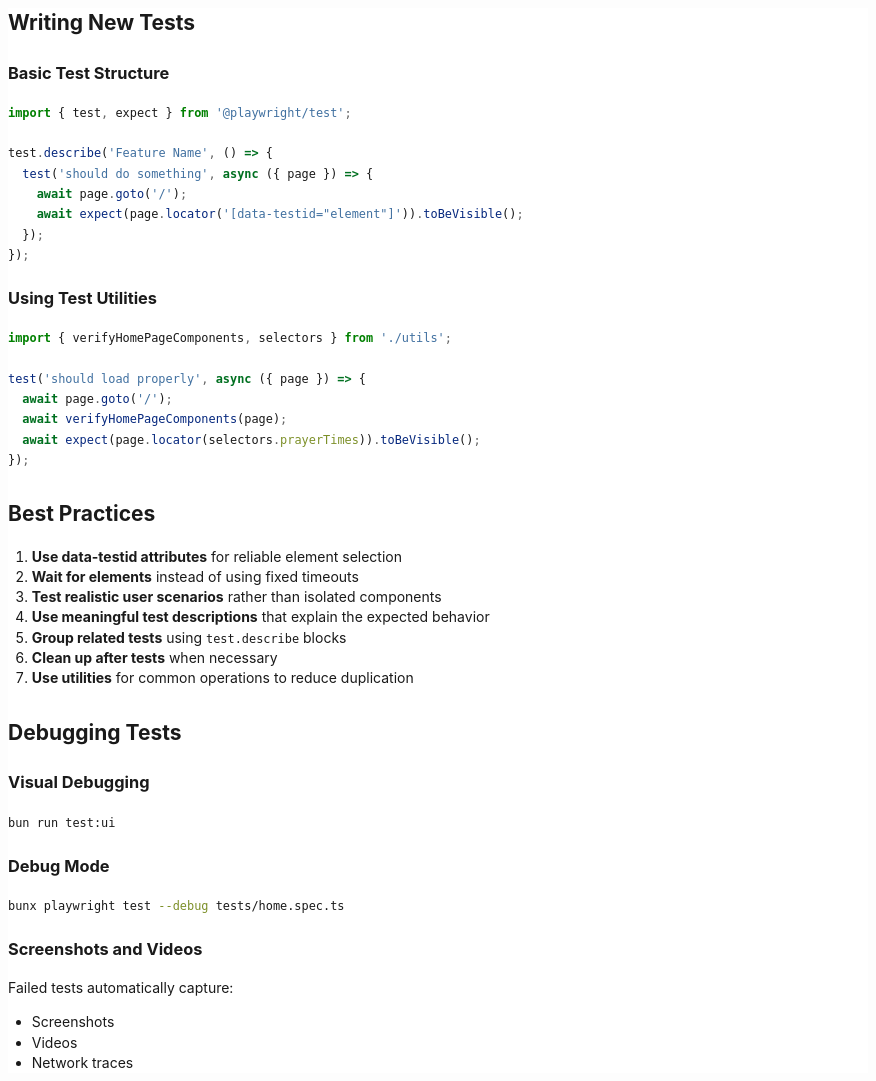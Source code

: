 ## Writing New Tests

### Basic Test Structure

```typescript
import { test, expect } from '@playwright/test';

test.describe('Feature Name', () => {
  test('should do something', async ({ page }) => {
    await page.goto('/');
    await expect(page.locator('[data-testid="element"]')).toBeVisible();
  });
});
```

### Using Test Utilities

```typescript
import { verifyHomePageComponents, selectors } from './utils';

test('should load properly', async ({ page }) => {
  await page.goto('/');
  await verifyHomePageComponents(page);
  await expect(page.locator(selectors.prayerTimes)).toBeVisible();
});
```

## Best Practices

1. **Use data-testid attributes** for reliable element selection
2. **Wait for elements** instead of using fixed timeouts
3. **Test realistic user scenarios** rather than isolated components
4. **Use meaningful test descriptions** that explain the expected behavior
5. **Group related tests** using `test.describe` blocks
6. **Clean up after tests** when necessary
7. **Use utilities** for common operations to reduce duplication

## Debugging Tests

### Visual Debugging
```bash
bun run test:ui
```

### Debug Mode
```bash
bunx playwright test --debug tests/home.spec.ts
```

### Screenshots and Videos
Failed tests automatically capture:
- Screenshots
- Videos
- Network traces
